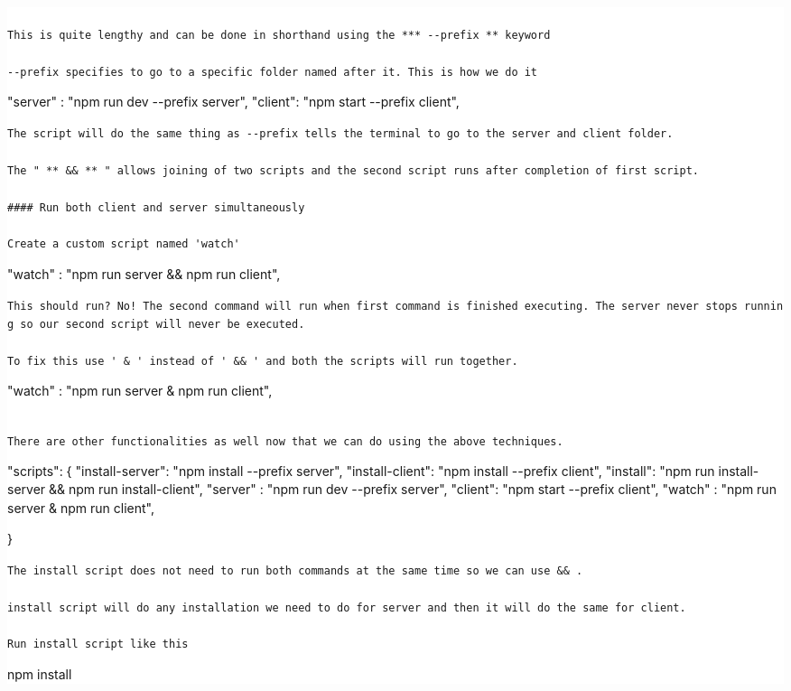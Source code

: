 ```

This is quite lengthy and can be done in shorthand using the *** --prefix ** keyword

--prefix specifies to go to a specific folder named after it. This is how we do it

```
"server" : "npm run dev --prefix server",
    "client": "npm start --prefix client",

```
The script will do the same thing as --prefix tells the terminal to go to the server and client folder.

The " ** && ** " allows joining of two scripts and the second script runs after completion of first script.

#### Run both client and server simultaneously

Create a custom script named 'watch'

```
 "watch" : "npm run server && npm run client",

```
This should run? No! The second command will run when first command is finished executing. The server never stops running so our second script will never be executed. 

To fix this use ' & ' instead of ' && ' and both the scripts will run together.

```
 "watch" : "npm run server & npm run client",

```

There are other functionalities as well now that we can do using the above techniques. 

```
"scripts": {
    "install-server": "npm install --prefix server",
    "install-client": "npm install --prefix client",
    "install": "npm run install-server && npm run install-client",
    "server" : "npm run dev --prefix server",
    "client": "npm start --prefix client",
    "watch" : "npm run server & npm run client",
    
  }

```
The install script does not need to run both commands at the same time so we can use && .

install script will do any installation we need to do for server and then it will do the same for client.

Run install script like this 

```
npm install
